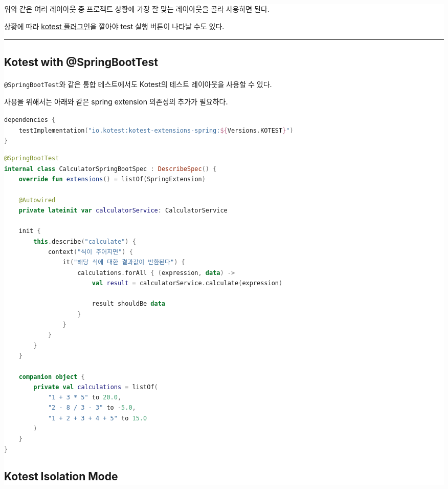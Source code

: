 위와 같은 여러 레이아웃 중 프로젝트 상황에 가장 잘 맞는 레이아웃을 골라 사용하면 된다.

상황에 따라 [kotest 플러그인](https://kotest.io/docs/intellij/intellij-plugin.html)을 깔아야 test 실행 버튼이 나타날 수도 있다. 

---

## Kotest with @SpringBootTest

`@SpringBootTest`와 같은 통합 테스트에서도 Kotest의 테스트 레이아웃을 사용할 수 있다.

사용을 위해서는 아래와 같은 spring extension 의존성의 추가가 필요하다.

```kotlin
dependencies {
    testImplementation("io.kotest:kotest-extensions-spring:${Versions.KOTEST}")
}
```

```kotlin
@SpringBootTest
internal class CalculatorSpringBootSpec : DescribeSpec() {
    override fun extensions() = listOf(SpringExtension)

    @Autowired
    private lateinit var calculatorService: CalculatorService

    init {
        this.describe("calculate") {
            context("식이 주어지면") {
                it("해당 식에 대한 결과값이 반환된다") {
                    calculations.forAll { (expression, data) ->
                        val result = calculatorService.calculate(expression)

                        result shouldBe data
                    }
                }
            }
        }
    }

    companion object {
        private val calculations = listOf(
            "1 + 3 * 5" to 20.0,
            "2 - 8 / 3 - 3" to -5.0,
            "1 + 2 + 3 + 4 + 5" to 15.0
        )
    }
}
```

## Kotest Isolation Mode
